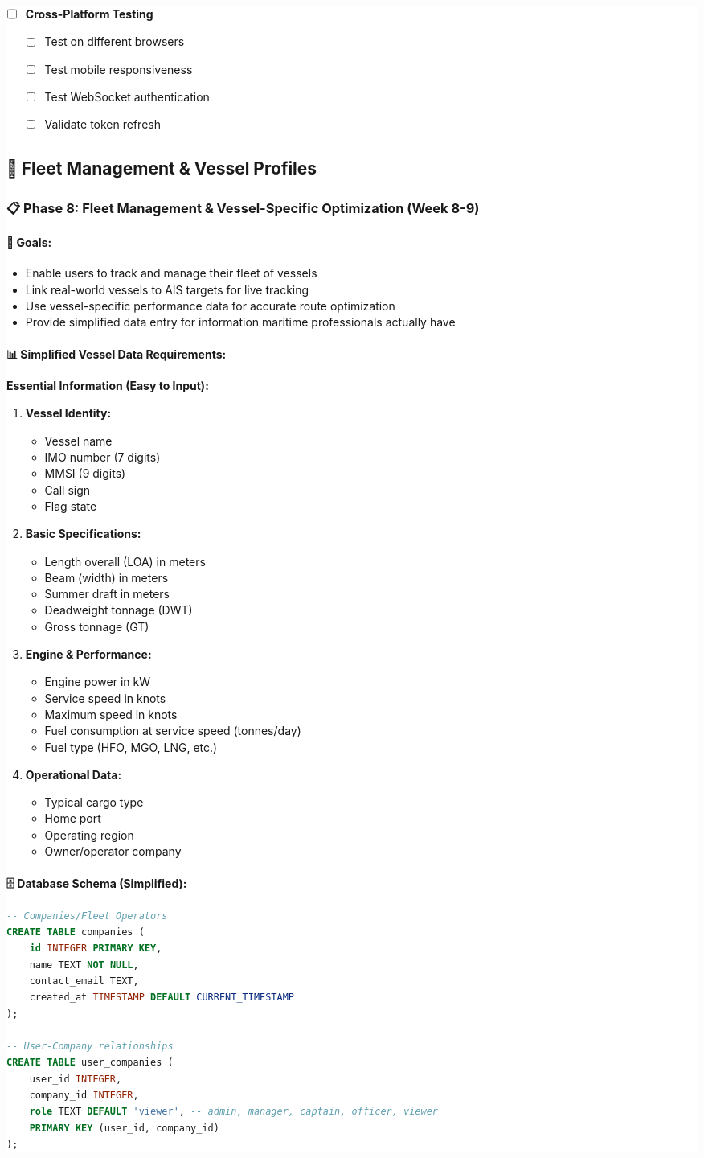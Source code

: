 - [ ] **Cross-Platform Testing**
  - [ ] Test on different browsers
  - [ ] Test mobile responsiveness
  - [ ] Test WebSocket authentication
  - [ ] Validate token refresh


## 🚢 **Fleet Management & Vessel Profiles**

### **📋 Phase 8: Fleet Management & Vessel-Specific Optimization (Week 8-9)**

#### **🎯 Goals:**
- Enable users to track and manage their fleet of vessels
- Link real-world vessels to AIS targets for live tracking
- Use vessel-specific performance data for accurate route optimization
- Provide simplified data entry for information maritime professionals actually have

#### **📊 Simplified Vessel Data Requirements:**

**Essential Information (Easy to Input):**
1. **Vessel Identity:**
   - Vessel name
   - IMO number (7 digits)
   - MMSI (9 digits) 
   - Call sign
   - Flag state

2. **Basic Specifications:**
   - Length overall (LOA) in meters
   - Beam (width) in meters
   - Summer draft in meters
   - Deadweight tonnage (DWT)
   - Gross tonnage (GT)

3. **Engine & Performance:**
   - Engine power in kW
   - Service speed in knots
   - Maximum speed in knots
   - Fuel consumption at service speed (tonnes/day)
   - Fuel type (HFO, MGO, LNG, etc.)

4. **Operational Data:**
   - Typical cargo type
   - Home port
   - Operating region
   - Owner/operator company

#### **🗄️ Database Schema (Simplified):**

```sql
-- Companies/Fleet Operators
CREATE TABLE companies (
    id INTEGER PRIMARY KEY,
    name TEXT NOT NULL,
    contact_email TEXT,
    created_at TIMESTAMP DEFAULT CURRENT_TIMESTAMP
);

-- User-Company relationships
CREATE TABLE user_companies (
    user_id INTEGER,
    company_id INTEGER,
    role TEXT DEFAULT 'viewer', -- admin, manager, captain, officer, viewer
    PRIMARY KEY (user_id, company_id)
);
```
